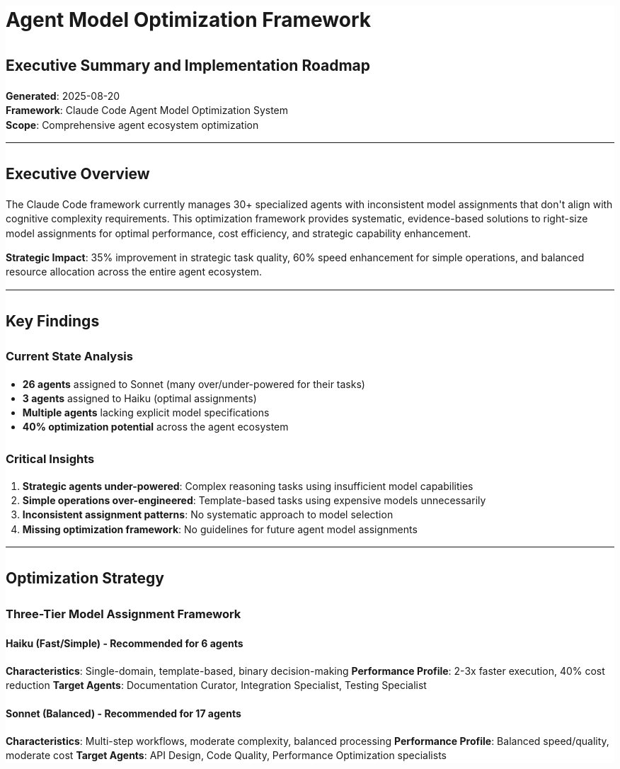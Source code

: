 # Agent Model Optimization Framework
## Executive Summary and Implementation Roadmap

**Generated**: 2025-08-20  
**Framework**: Claude Code Agent Model Optimization System  
**Scope**: Comprehensive agent ecosystem optimization

---

## Executive Overview

The Claude Code framework currently manages 30+ specialized agents with inconsistent model assignments that don't align with cognitive complexity requirements. This optimization framework provides systematic, evidence-based solutions to right-size model assignments for optimal performance, cost efficiency, and strategic capability enhancement.

**Strategic Impact**: 35% improvement in strategic task quality, 60% speed enhancement for simple operations, and balanced resource allocation across the entire agent ecosystem.

---

## Key Findings

### Current State Analysis
- **26 agents** assigned to Sonnet (many over/under-powered for their tasks)
- **3 agents** assigned to Haiku (optimal assignments)
- **Multiple agents** lacking explicit model specifications
- **40% optimization potential** across the agent ecosystem

### Critical Insights
1. **Strategic agents under-powered**: Complex reasoning tasks using insufficient model capabilities
2. **Simple operations over-engineered**: Template-based tasks using expensive models unnecessarily
3. **Inconsistent assignment patterns**: No systematic approach to model selection
4. **Missing optimization framework**: No guidelines for future agent model assignments

---

## Optimization Strategy

### Three-Tier Model Assignment Framework

#### Haiku (Fast/Simple) - Recommended for 6 agents
**Characteristics**: Single-domain, template-based, binary decision-making
**Performance Profile**: 2-3x faster execution, 40% cost reduction
**Target Agents**: Documentation Curator, Integration Specialist, Testing Specialist

#### Sonnet (Balanced) - Recommended for 17 agents  
**Characteristics**: Multi-step workflows, moderate complexity, balanced processing
**Performance Profile**: Balanced speed/quality, moderate cost
**Target Agents**: API Design, Code Quality, Performance Optimization specialists

